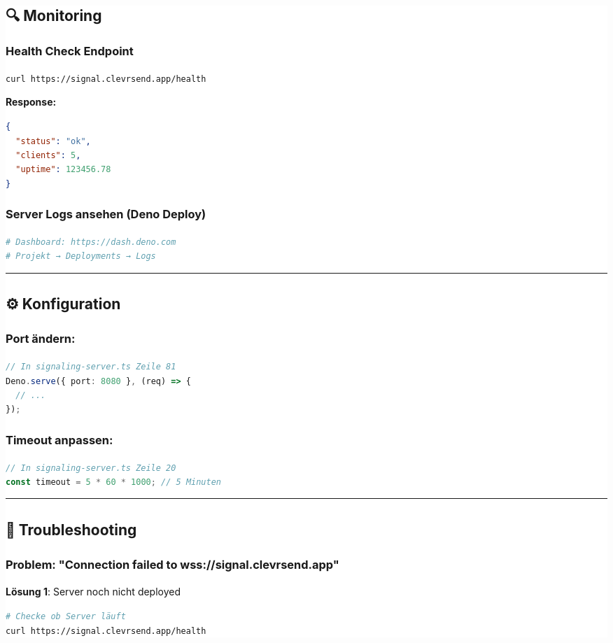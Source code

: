 
## 🔍 Monitoring

### Health Check Endpoint

```bash
curl https://signal.clevrsend.app/health
```

**Response:**
```json
{
  "status": "ok",
  "clients": 5,
  "uptime": 123456.78
}
```

### Server Logs ansehen (Deno Deploy)

```bash
# Dashboard: https://dash.deno.com
# Projekt → Deployments → Logs
```

---

## ⚙️ Konfiguration

### Port ändern:
```typescript
// In signaling-server.ts Zeile 81
Deno.serve({ port: 8080 }, (req) => {
  // ...
});
```

### Timeout anpassen:
```typescript
// In signaling-server.ts Zeile 20
const timeout = 5 * 60 * 1000; // 5 Minuten
```

---

## 🐛 Troubleshooting

### Problem: "Connection failed to wss://signal.clevrsend.app"

**Lösung 1**: Server noch nicht deployed
```bash
# Checke ob Server läuft
curl https://signal.clevrsend.app/health
```
